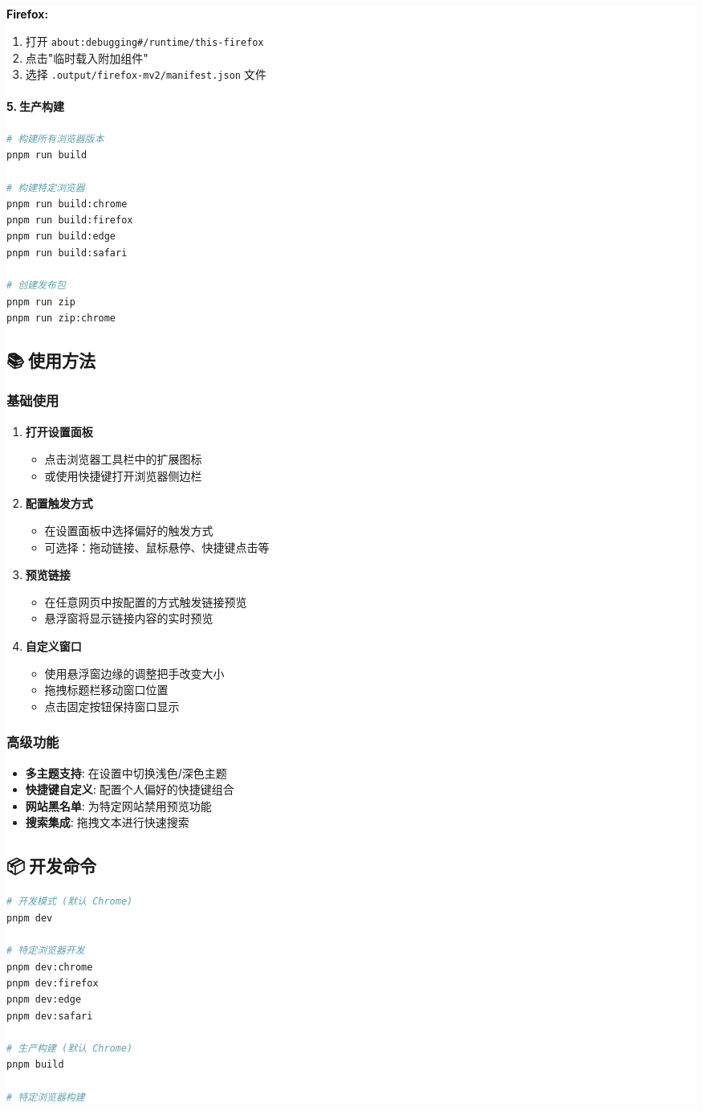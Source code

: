 **Firefox:**
1. 打开 `about:debugging#/runtime/this-firefox`
2. 点击"临时载入附加组件"
3. 选择 `.output/firefox-mv2/manifest.json` 文件

#### 5. 生产构建

```bash
# 构建所有浏览器版本
pnpm run build

# 构建特定浏览器
pnpm run build:chrome
pnpm run build:firefox
pnpm run build:edge
pnpm run build:safari

# 创建发布包
pnpm run zip
pnpm run zip:chrome
```

## 📚 使用方法

### 基础使用

1. **打开设置面板**
   - 点击浏览器工具栏中的扩展图标
   - 或使用快捷键打开浏览器侧边栏

2. **配置触发方式**
   - 在设置面板中选择偏好的触发方式
   - 可选择：拖动链接、鼠标悬停、快捷键点击等

3. **预览链接**
   - 在任意网页中按配置的方式触发链接预览
   - 悬浮窗将显示链接内容的实时预览

4. **自定义窗口**
   - 使用悬浮窗边缘的调整把手改变大小
   - 拖拽标题栏移动窗口位置
   - 点击固定按钮保持窗口显示

### 高级功能

- **多主题支持**: 在设置中切换浅色/深色主题
- **快捷键自定义**: 配置个人偏好的快捷键组合
- **网站黑名单**: 为特定网站禁用预览功能
- **搜索集成**: 拖拽文本进行快速搜索

## 📦 开发命令

```bash
# 开发模式 (默认 Chrome)
pnpm dev

# 特定浏览器开发
pnpm dev:chrome
pnpm dev:firefox
pnpm dev:edge
pnpm dev:safari

# 生产构建 (默认 Chrome)
pnpm build

# 特定浏览器构建
```